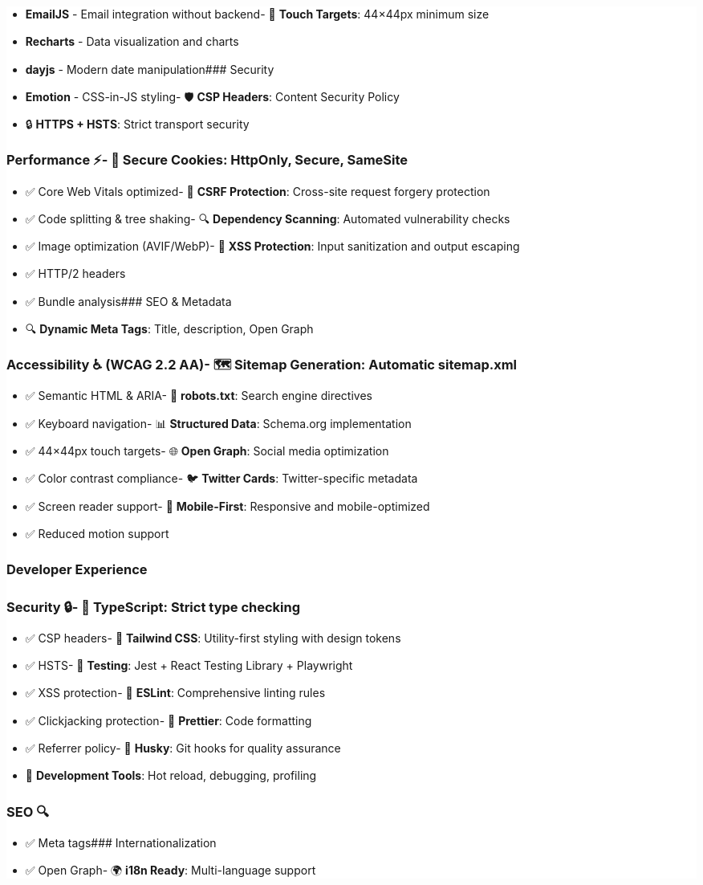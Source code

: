 - **EmailJS** - Email integration without backend- 📱 **Touch Targets**: 44×44px minimum size

- **Recharts** - Data visualization and charts

- **dayjs** - Modern date manipulation### Security

- **Emotion** - CSS-in-JS styling- 🛡️ **CSP Headers**: Content Security Policy

- 🔒 **HTTPS + HSTS**: Strict transport security

### Performance ⚡- 🍪 **Secure Cookies**: HttpOnly, Secure, SameSite

- ✅ Core Web Vitals optimized- 🏰 **CSRF Protection**: Cross-site request forgery protection

- ✅ Code splitting & tree shaking- 🔍 **Dependency Scanning**: Automated vulnerability checks

- ✅ Image optimization (AVIF/WebP)- 🚫 **XSS Protection**: Input sanitization and output escaping

- ✅ HTTP/2 headers

- ✅ Bundle analysis### SEO & Metadata

- 🔍 **Dynamic Meta Tags**: Title, description, Open Graph

### Accessibility ♿ (WCAG 2.2 AA)- 🗺️ **Sitemap Generation**: Automatic sitemap.xml

- ✅ Semantic HTML & ARIA- 🤖 **robots.txt**: Search engine directives

- ✅ Keyboard navigation- 📊 **Structured Data**: Schema.org implementation

- ✅ 44×44px touch targets- 🌐 **Open Graph**: Social media optimization

- ✅ Color contrast compliance- 🐦 **Twitter Cards**: Twitter-specific metadata

- ✅ Screen reader support- 📱 **Mobile-First**: Responsive and mobile-optimized

- ✅ Reduced motion support

### Developer Experience

### Security 🔒- 📝 **TypeScript**: Strict type checking

- ✅ CSP headers- 🎨 **Tailwind CSS**: Utility-first styling with design tokens

- ✅ HSTS- 🧪 **Testing**: Jest + React Testing Library + Playwright

- ✅ XSS protection- 📏 **ESLint**: Comprehensive linting rules

- ✅ Clickjacking protection- 💅 **Prettier**: Code formatting

- ✅ Referrer policy- 🐶 **Husky**: Git hooks for quality assurance

- 🔧 **Development Tools**: Hot reload, debugging, profiling

### SEO 🔍

- ✅ Meta tags### Internationalization

- ✅ Open Graph- 🌍 **i18n Ready**: Multi-language support

